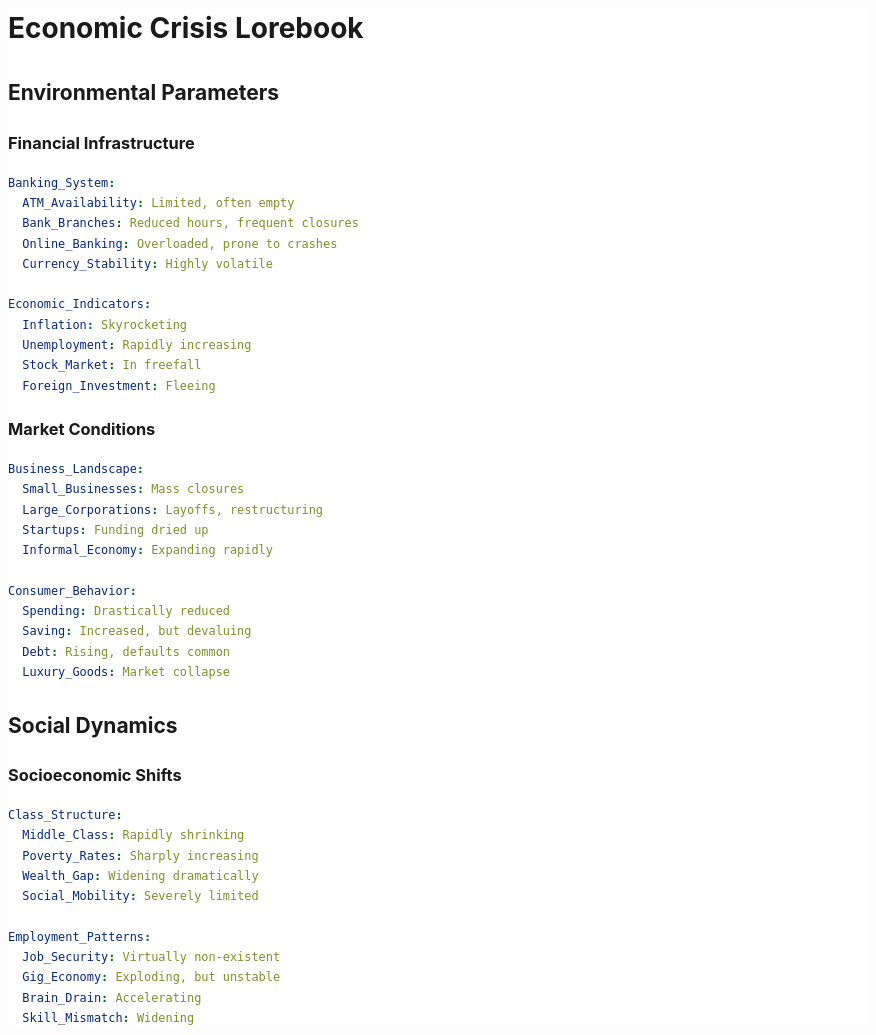 # Economic Crisis Lorebook

## Environmental Parameters

### Financial Infrastructure
```yaml
Banking_System:
  ATM_Availability: Limited, often empty
  Bank_Branches: Reduced hours, frequent closures
  Online_Banking: Overloaded, prone to crashes
  Currency_Stability: Highly volatile

Economic_Indicators:
  Inflation: Skyrocketing
  Unemployment: Rapidly increasing
  Stock_Market: In freefall
  Foreign_Investment: Fleeing
```

### Market Conditions
```yaml
Business_Landscape:
  Small_Businesses: Mass closures
  Large_Corporations: Layoffs, restructuring
  Startups: Funding dried up
  Informal_Economy: Expanding rapidly

Consumer_Behavior:
  Spending: Drastically reduced
  Saving: Increased, but devaluing
  Debt: Rising, defaults common
  Luxury_Goods: Market collapse
```

## Social Dynamics

### Socioeconomic Shifts
```yaml
Class_Structure:
  Middle_Class: Rapidly shrinking
  Poverty_Rates: Sharply increasing
  Wealth_Gap: Widening dramatically
  Social_Mobility: Severely limited

Employment_Patterns:
  Job_Security: Virtually non-existent
  Gig_Economy: Exploding, but unstable
  Brain_Drain: Accelerating
  Skill_Mismatch: Widening
```
